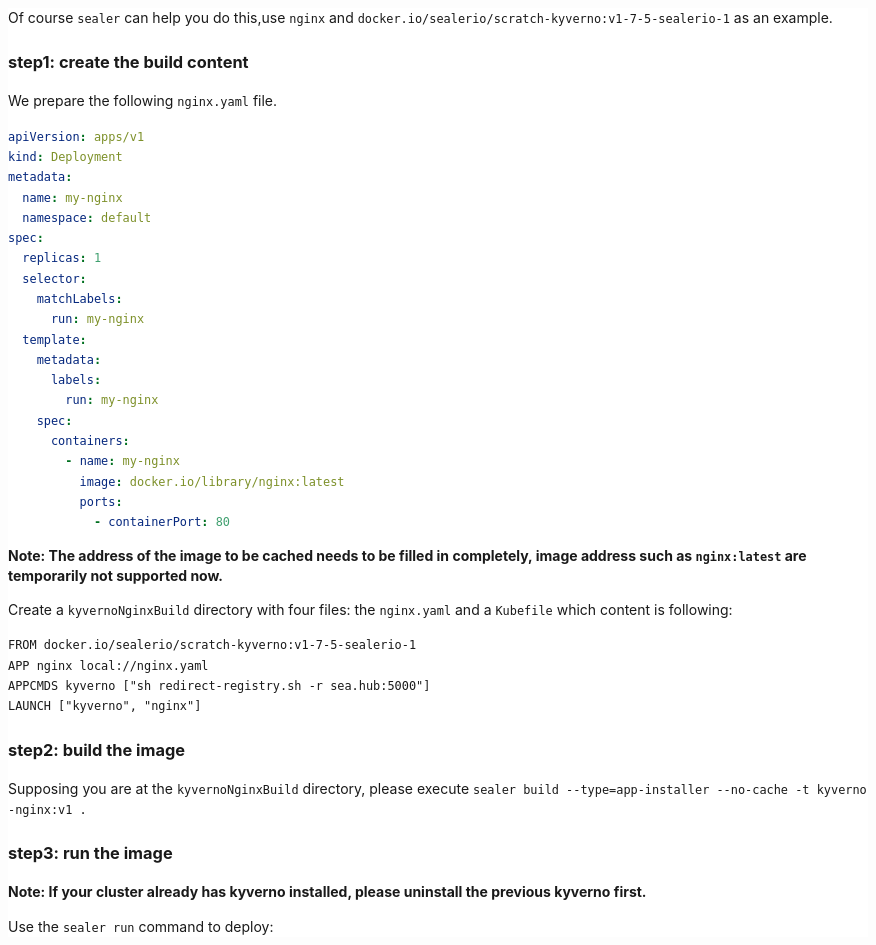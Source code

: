 Of course `sealer` can help you do this,use `nginx` and `docker.io/sealerio/scratch-kyverno:v1-7-5-sealerio-1` as an example.

### step1: create the build content

We prepare the following `nginx.yaml` file.

```yaml
apiVersion: apps/v1
kind: Deployment
metadata:
  name: my-nginx
  namespace: default
spec:
  replicas: 1
  selector:
    matchLabels:
      run: my-nginx
  template:
    metadata:
      labels:
        run: my-nginx
    spec:
      containers:
        - name: my-nginx
          image: docker.io/library/nginx:latest
          ports:
            - containerPort: 80
```

**Note: The address of the image to be cached needs to be filled in completely, image address such as `nginx:latest` are temporarily not supported now.**

Create a `kyvernoNginxBuild` directory with four files: the `nginx.yaml` and a `Kubefile` which content is following:

```shell
FROM docker.io/sealerio/scratch-kyverno:v1-7-5-sealerio-1
APP nginx local://nginx.yaml
APPCMDS kyverno ["sh redirect-registry.sh -r sea.hub:5000"]
LAUNCH ["kyverno", "nginx"]
```

### step2: build the image

Supposing you are at the `kyvernoNginxBuild` directory, please execute `sealer build --type=app-installer --no-cache -t kyverno-nginx:v1 .`

### step3: run the image

**Note: If your cluster already has kyverno installed, please uninstall the previous kyverno first.**

Use the `sealer run` command to deploy:
